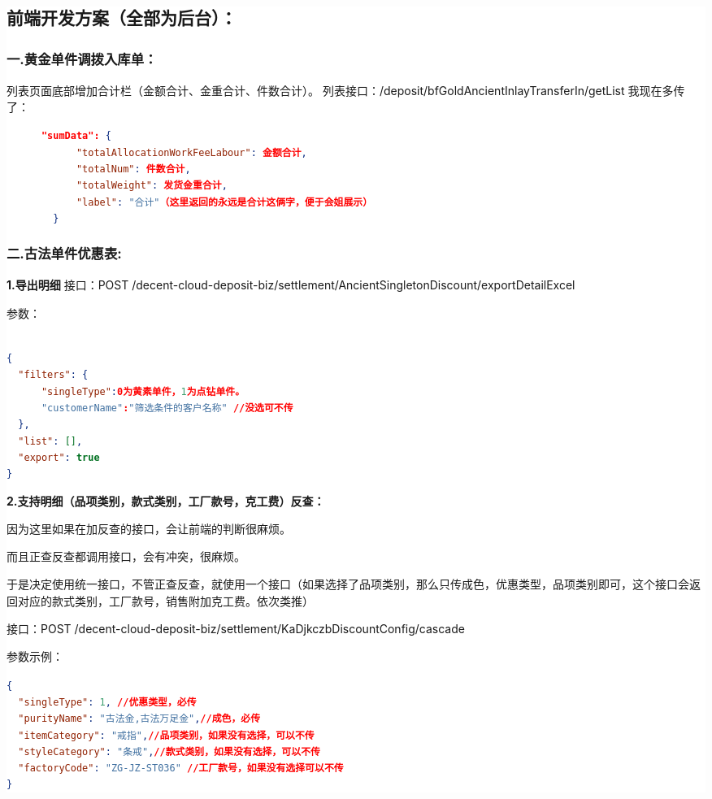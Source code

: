 ## 前端开发方案（全部为后台）：



### 一.**黄金单件调拨入库单：**

列表页面底部增加合计栏（金额合计、金重合计、件数合计）。
列表接口：/deposit/bfGoldAncientInlayTransferIn/getList
我现在多传了：

```json
      "sumData": {
            "totalAllocationWorkFeeLabour": 金额合计,
            "totalNum": 件数合计,
            "totalWeight": 发货金重合计,
            "label": "合计"（这里返回的永远是合计这俩字，便于会姐展示）
        }
```









### 二.**古法单件优惠表**:

**1.导出明细**
接口：POST /decent-cloud-deposit-biz/settlement/AncientSingletonDiscount/exportDetailExcel

参数：

```json

{
  "filters": {
      "singleType":0为黄素单件，1为点钻单件。
      "customerName":"筛选条件的客户名称" //没选可不传
  },
  "list": [],
  "export": true
}
```



**2.支持明细（品项类别，款式类别，工厂款号，克工费）反查：**

因为这里如果在加反查的接口，会让前端的判断很麻烦。

而且正查反查都调用接口，会有冲突，很麻烦。

于是决定使用统一接口，不管正查反查，就使用一个接口（如果选择了品项类别，那么只传成色，优惠类型，品项类别即可，这个接口会返回对应的款式类别，工厂款号，销售附加克工费。依次类推）

接口：POST  /decent-cloud-deposit-biz/settlement/KaDjkczbDiscountConfig/cascade

参数示例：

```json
{
  "singleType": 1, //优惠类型，必传
  "purityName": "古法金,古法万足金",//成色，必传
  "itemCategory": "戒指",//品项类别，如果没有选择，可以不传
  "styleCategory": "条戒",//款式类别，如果没有选择，可以不传
  "factoryCode": "ZG-JZ-ST036" //工厂款号，如果没有选择可以不传
}
```
